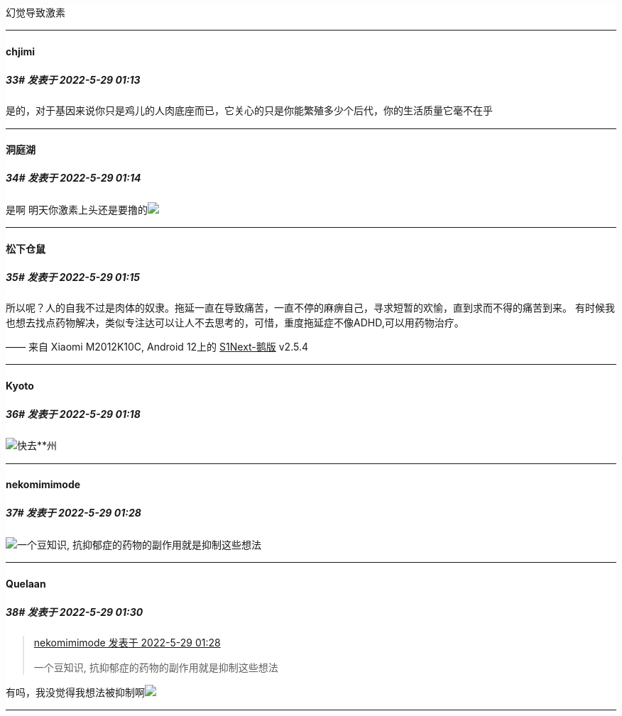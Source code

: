 幻觉导致激素

*****

####  chjimi  
##### 33#       发表于 2022-5-29 01:13

是的，对于基因来说你只是鸡儿的人肉底座而已，它关心的只是你能繁殖多少个后代，你的生活质量它毫不在乎

*****

####  洞庭湖  
##### 34#       发表于 2022-5-29 01:14

是啊
明天你激素上头还是要撸的<img src="https://static.saraba1st.com/image/smiley/face2017/245.png" referrerpolicy="no-referrer">

*****

####  松下仓鼠  
##### 35#       发表于 2022-5-29 01:15

所以呢？人的自我不过是肉体的奴隶。拖延一直在导致痛苦，一直不停的麻痹自己，寻求短暂的欢愉，直到求而不得的痛苦到来。
有时候我也想去找点药物解决，类似专注达可以让人不去思考的，可惜，重度拖延症不像ADHD,可以用药物治疗。

—— 来自 Xiaomi M2012K10C, Android 12上的 [S1Next-鹅版](https://github.com/ykrank/S1-Next/releases) v2.5.4

*****

####  Kyoto  
##### 36#       发表于 2022-5-29 01:18

<img src="https://static.saraba1st.com/image/smiley/face2017/067.png" referrerpolicy="no-referrer">快去**州

*****

####  nekomimimode  
##### 37#       发表于 2022-5-29 01:28

<img src="https://static.saraba1st.com/image/smiley/face2017/067.png" referrerpolicy="no-referrer">一个豆知识, 抗抑郁症的药物的副作用就是抑制这些想法

*****

####  Quelaan  
##### 38#       发表于 2022-5-29 01:30

<blockquote><a href="httphttps://bbs.saraba1st.com/2b/forum.php?mod=redirect&amp;goto=findpost&amp;pid=56035378&amp;ptid=2071999" target="_blank">nekomimimode 发表于 2022-5-29 01:28</a>

一个豆知识, 抗抑郁症的药物的副作用就是抑制这些想法</blockquote>
有吗，我没觉得我想法被抑制啊<img src="https://static.saraba1st.com/image/smiley/face2017/220.png" referrerpolicy="no-referrer">

*****
